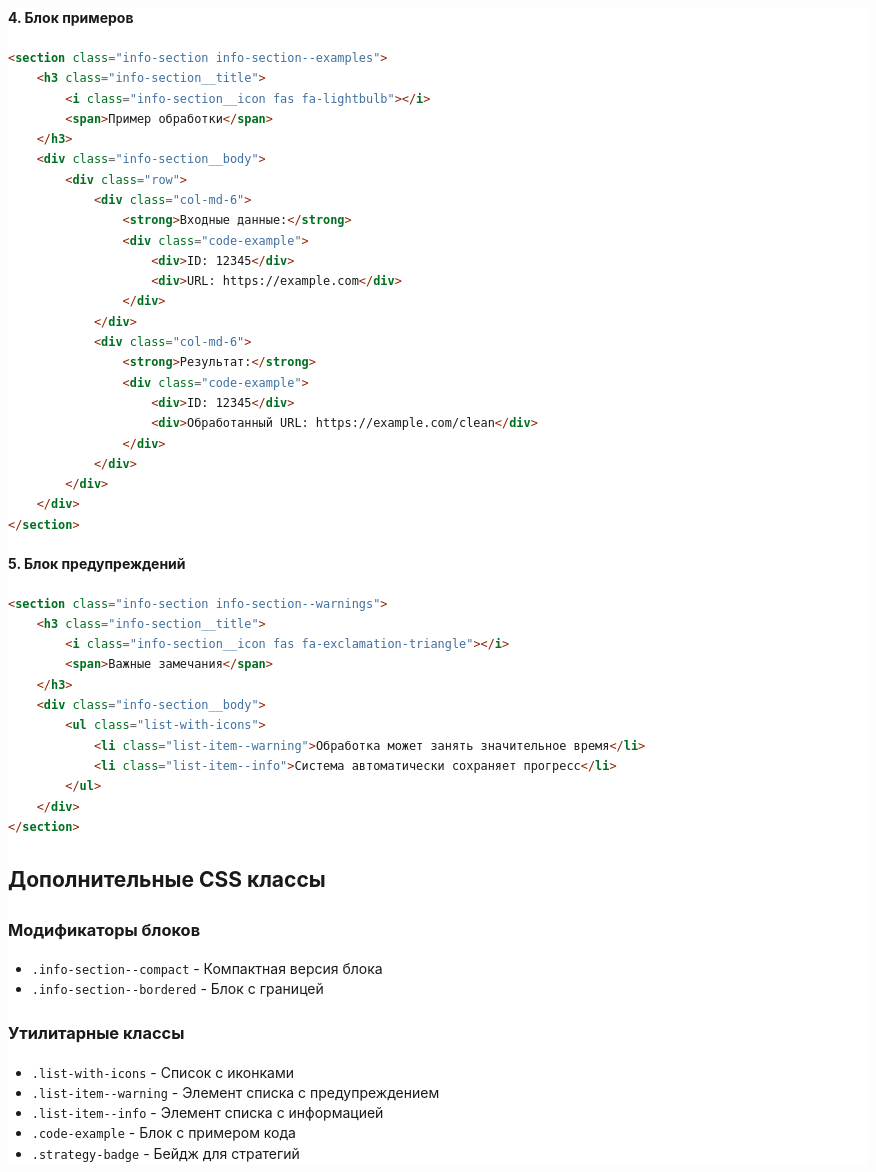 #### 4. Блок примеров
```html
<section class="info-section info-section--examples">
    <h3 class="info-section__title">
        <i class="info-section__icon fas fa-lightbulb"></i>
        <span>Пример обработки</span>
    </h3>
    <div class="info-section__body">
        <div class="row">
            <div class="col-md-6">
                <strong>Входные данные:</strong>
                <div class="code-example">
                    <div>ID: 12345</div>
                    <div>URL: https://example.com</div>
                </div>
            </div>
            <div class="col-md-6">
                <strong>Результат:</strong>
                <div class="code-example">
                    <div>ID: 12345</div>
                    <div>Обработанный URL: https://example.com/clean</div>
                </div>
            </div>
        </div>
    </div>
</section>
```

#### 5. Блок предупреждений
```html
<section class="info-section info-section--warnings">
    <h3 class="info-section__title">
        <i class="info-section__icon fas fa-exclamation-triangle"></i>
        <span>Важные замечания</span>
    </h3>
    <div class="info-section__body">
        <ul class="list-with-icons">
            <li class="list-item--warning">Обработка может занять значительное время</li>
            <li class="list-item--info">Система автоматически сохраняет прогресс</li>
        </ul>
    </div>
</section>
```

## Дополнительные CSS классы

### Модификаторы блоков
- `.info-section--compact` - Компактная версия блока
- `.info-section--bordered` - Блок с границей

### Утилитарные классы
- `.list-with-icons` - Список с иконками
- `.list-item--warning` - Элемент списка с предупреждением
- `.list-item--info` - Элемент списка с информацией
- `.code-example` - Блок с примером кода
- `.strategy-badge` - Бейдж для стратегий
